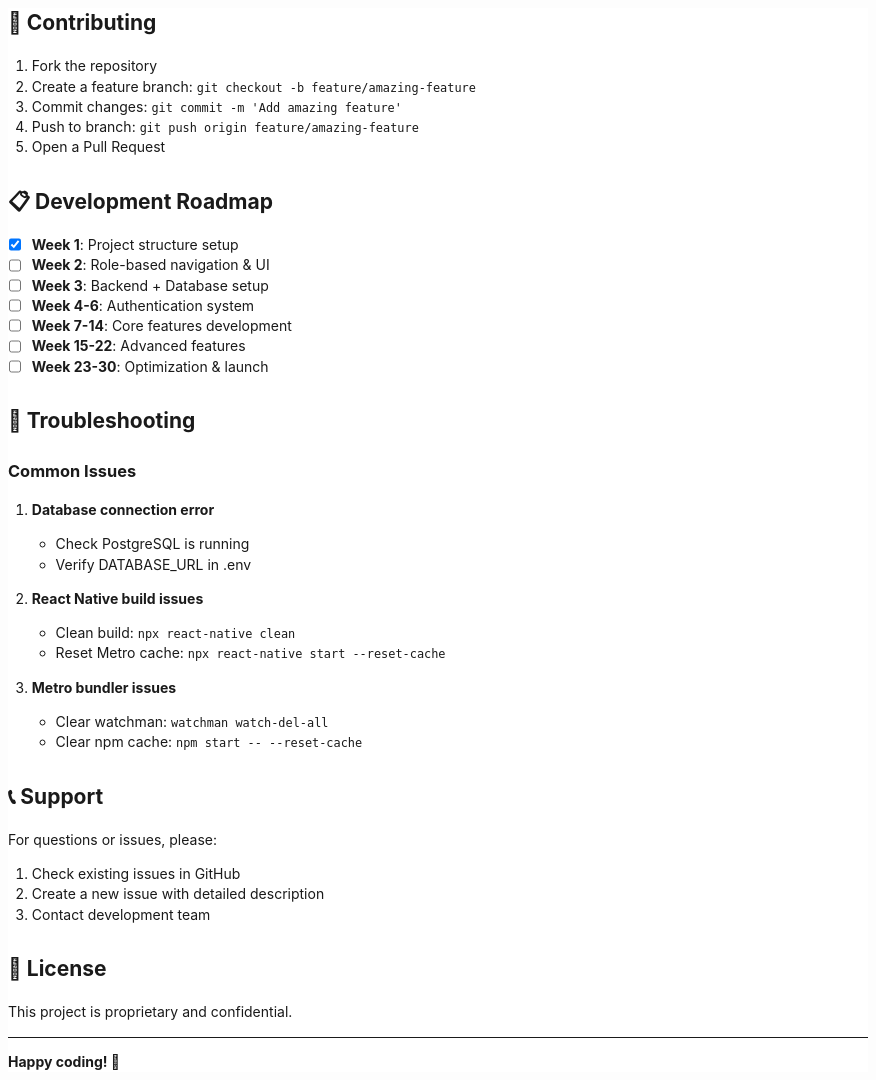 ## 🤝 Contributing

1. Fork the repository
2. Create a feature branch: `git checkout -b feature/amazing-feature`
3. Commit changes: `git commit -m 'Add amazing feature'`
4. Push to branch: `git push origin feature/amazing-feature`
5. Open a Pull Request

## 📋 Development Roadmap

- [x] **Week 1**: Project structure setup
- [ ] **Week 2**: Role-based navigation & UI
- [ ] **Week 3**: Backend + Database setup
- [ ] **Week 4-6**: Authentication system
- [ ] **Week 7-14**: Core features development
- [ ] **Week 15-22**: Advanced features
- [ ] **Week 23-30**: Optimization & launch

## 🐛 Troubleshooting

### Common Issues

1. **Database connection error**
   - Check PostgreSQL is running
   - Verify DATABASE_URL in .env

2. **React Native build issues**
   - Clean build: `npx react-native clean`
   - Reset Metro cache: `npx react-native start --reset-cache`

3. **Metro bundler issues**
   - Clear watchman: `watchman watch-del-all`
   - Clear npm cache: `npm start -- --reset-cache`

## 📞 Support

For questions or issues, please:
1. Check existing issues in GitHub
2. Create a new issue with detailed description
3. Contact development team

## 📄 License

This project is proprietary and confidential.

---

**Happy coding! 🚀**
